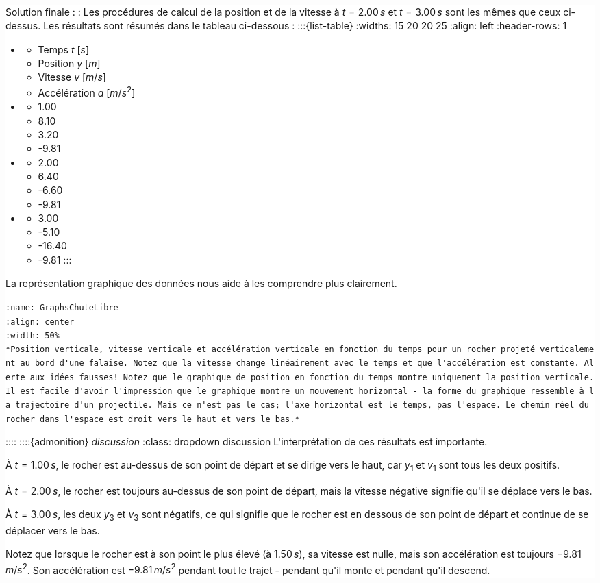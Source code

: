 
Solution finale :
: Les procédures de calcul de la position et de la vitesse à $t=2.00\,s$ et $t=3.00\,s$ sont les mêmes que ceux ci-dessus. Les résultats sont résumés dans le tableau ci-dessous :
  :::{list-table}
  :widths: 15 20 20 25
  :align: left
  :header-rows: 1
  
  *    - Temps $t$ $[s]$
       - Position $y$ $[m]$
       - Vitesse $v$ $[m/s]$
       - Accélération $a$ $[m/s^{2}]$
  *    - 1.00
       - 8.10
       - 3.20
       - -9.81
  *    - 2.00
       - 6.40
       - -6.60
       - -9.81
  *    - 3.00
       - -5.10
       - -16.40
       - -9.81
  :::

  La représentation graphique des données nous aide à les comprendre plus clairement.
  ```{figure} figures/GraphsChuteLibre.png
  :name: GraphsChuteLibre
  :align: center
  :width: 50%
  *Position verticale, vitesse verticale et accélération verticale en fonction du temps pour un rocher projeté verticalement au bord d'une falaise. Notez que la vitesse change linéairement avec le temps et que l'accélération est constante. Alerte aux idées fausses! Notez que le graphique de position en fonction du temps montre uniquement la position verticale. Il est facile d'avoir l'impression que le graphique montre un mouvement horizontal - la forme du graphique ressemble à la trajectoire d'un projectile. Mais ce n'est pas le cas; l'axe horizontal est le temps, pas l'espace. Le chemin réel du rocher dans l'espace est droit vers le haut et vers le bas.*
  ```
::::
::::{admonition} *discussion*
:class: dropdown discussion
L'interprétation de ces résultats est importante.

À $t=1.00\,s$, le rocher est au-dessus de son point de départ et se dirige vers le haut, car $y_{1}$ et $v_{1}$ sont tous les deux positifs.

À $t=2.00\,s$, le rocher est toujours au-dessus de son point de départ, mais la vitesse négative signifie qu'il se déplace vers le bas.

À $t=3.00\,s$, les deux $y_{3}$ et $v_{3}$ sont négatifs, ce qui signifie que le rocher est en dessous de son point de départ et continue de se déplacer vers le bas.

Notez que lorsque le rocher est à son point le plus élevé (à $1.50\,s$), sa vitesse est nulle, mais son accélération est toujours $-9.81\,m/s^{2}$. Son accélération est $-9.81\,m/s^{2}$ pendant tout le trajet - pendant qu'il monte et pendant qu'il descend.
